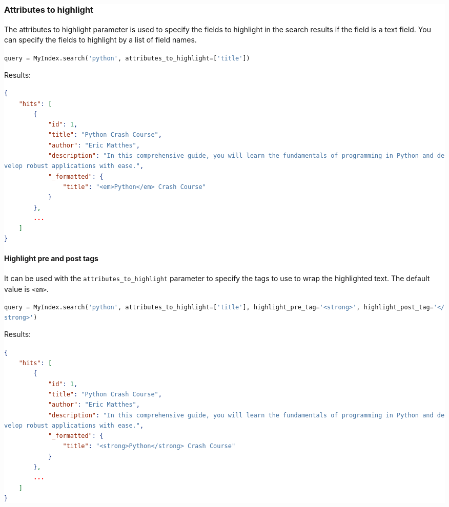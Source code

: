 ### Attributes to highlight

The attributes to highlight parameter is used to specify the fields to highlight in the search results if the field is a text field. You can specify the fields to highlight by a list of field names.

```python
query = MyIndex.search('python', attributes_to_highlight=['title'])
```

Results:

```json
{
    "hits": [
        {
            "id": 1,
            "title": "Python Crash Course",
            "author": "Eric Matthes",
            "description": "In this comprehensive guide, you will learn the fundamentals of programming in Python and develop robust applications with ease.",
            "_formatted": {
                "title": "<em>Python</em> Crash Course"
            }
        },
        ...
    ]
}
```

#### Highlight pre and post tags

It can be used with the `attributes_to_highlight` parameter to specify the tags to use to wrap the highlighted text. The default value is `<em>`.

```python
query = MyIndex.search('python', attributes_to_highlight=['title'], highlight_pre_tag='<strong>', highlight_post_tag='</strong>')
```

Results:

```json
{
    "hits": [
        {
            "id": 1,
            "title": "Python Crash Course",
            "author": "Eric Matthes",
            "description": "In this comprehensive guide, you will learn the fundamentals of programming in Python and develop robust applications with ease.",
            "_formatted": {
                "title": "<strong>Python</strong> Crash Course"
            }
        },
        ...
    ]
}
```
